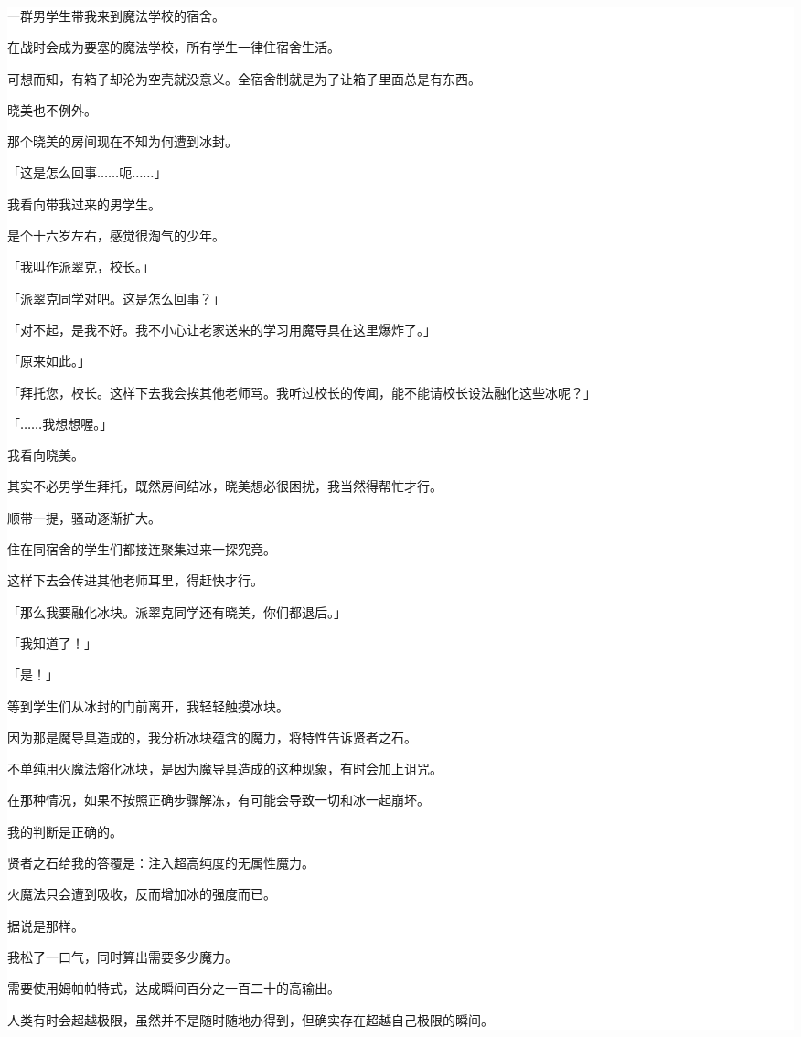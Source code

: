一群男学生带我来到魔法学校的宿舍。

在战时会成为要塞的魔法学校，所有学生一律住宿舍生活。

可想而知，有箱子却沦为空壳就没意义。全宿舍制就是为了让箱子里面总是有东西。

晓美也不例外。

那个晓美的房间现在不知为何遭到冰封。

「这是怎么回事……呃……」

我看向带我过来的男学生。

是个十六岁左右，感觉很淘气的少年。

「我叫作派翠克，校长。」

「派翠克同学对吧。这是怎么回事？」

「对不起，是我不好。我不小心让老家送来的学习用魔导具在这里爆炸了。」

「原来如此。」

「拜托您，校长。这样下去我会挨其他老师骂。我听过校长的传闻，能不能请校长设法融化这些冰呢？」

「……我想想喔。」

我看向晓美。

其实不必男学生拜托，既然房间结冰，晓美想必很困扰，我当然得帮忙才行。

顺带一提，骚动逐渐扩大。

住在同宿舍的学生们都接连聚集过来一探究竟。

这样下去会传进其他老师耳里，得赶快才行。

「那么我要融化冰块。派翠克同学还有晓美，你们都退后。」

「我知道了！」

「是！」

等到学生们从冰封的门前离开，我轻轻触摸冰块。

因为那是魔导具造成的，我分析冰块蕴含的魔力，将特性告诉贤者之石。

不单纯用火魔法熔化冰块，是因为魔导具造成的这种现象，有时会加上诅咒。

在那种情况，如果不按照正确步骤解冻，有可能会导致一切和冰一起崩坏。

我的判断是正确的。

贤者之石给我的答覆是：注入超高纯度的无属性魔力。

火魔法只会遭到吸收，反而增加冰的强度而已。

据说是那样。

我松了一口气，同时算出需要多少魔力。

需要使用姆帕帕特式，达成瞬间百分之一百二十的高输出。

人类有时会超越极限，虽然并不是随时随地办得到，但确实存在超越自己极限的瞬间。
